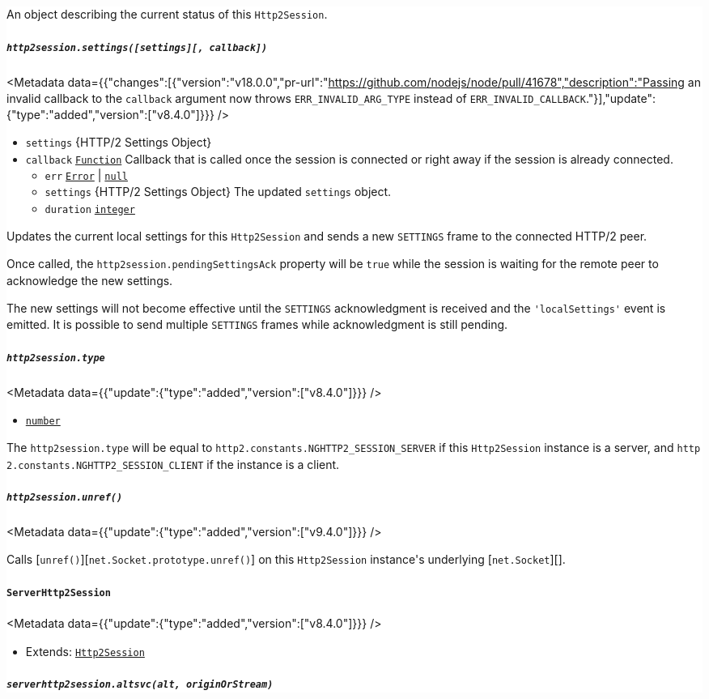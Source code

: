 
An object describing the current status of this `Http2Session`.

##### <DataTag tag="M" /> `http2session.settings([settings][, callback])`

<Metadata data={{"changes":[{"version":"v18.0.0","pr-url":"https://github.com/nodejs/node/pull/41678","description":"Passing an invalid callback to the `callback` argument now throws `ERR_INVALID_ARG_TYPE` instead of `ERR_INVALID_CALLBACK`."}],"update":{"type":"added","version":["v8.4.0"]}}} />

* `settings` {HTTP/2 Settings Object}
* `callback` [`Function`](https://developer.mozilla.org/en-US/docs/Web/JavaScript/Reference/Global_Objects/Function) Callback that is called once the session is connected or
  right away if the session is already connected.
  * `err` [`Error`](https://developer.mozilla.org/en-US/docs/Web/JavaScript/Reference/Global_Objects/Error) | [`null`](https://developer.mozilla.org/en-US/docs/Web/JavaScript/Data_structures#Null_type)
  * `settings` {HTTP/2 Settings Object} The updated `settings` object.
  * `duration` [`integer`](https://developer.mozilla.org/en-US/docs/Web/JavaScript/Data_structures#Number_type)

Updates the current local settings for this `Http2Session` and sends a new
`SETTINGS` frame to the connected HTTP/2 peer.

Once called, the `http2session.pendingSettingsAck` property will be `true`
while the session is waiting for the remote peer to acknowledge the new
settings.

The new settings will not become effective until the `SETTINGS` acknowledgment
is received and the `'localSettings'` event is emitted. It is possible to send
multiple `SETTINGS` frames while acknowledgment is still pending.

##### <DataTag tag="M" /> `http2session.type`

<Metadata data={{"update":{"type":"added","version":["v8.4.0"]}}} />

* [`number`](https://developer.mozilla.org/en-US/docs/Web/JavaScript/Data_structures#Number_type)

The `http2session.type` will be equal to
`http2.constants.NGHTTP2_SESSION_SERVER` if this `Http2Session` instance is a
server, and `http2.constants.NGHTTP2_SESSION_CLIENT` if the instance is a
client.

##### <DataTag tag="M" /> `http2session.unref()`

<Metadata data={{"update":{"type":"added","version":["v9.4.0"]}}} />

Calls [`unref()`][`net.Socket.prototype.unref()`] on this `Http2Session`
instance's underlying [`net.Socket`][].

#### <DataTag tag="C" /> `ServerHttp2Session`

<Metadata data={{"update":{"type":"added","version":["v8.4.0"]}}} />

* Extends: [`Http2Session`](/api/v19/http2#http2session)

##### <DataTag tag="M" /> `serverhttp2session.altsvc(alt, originOrStream)`
